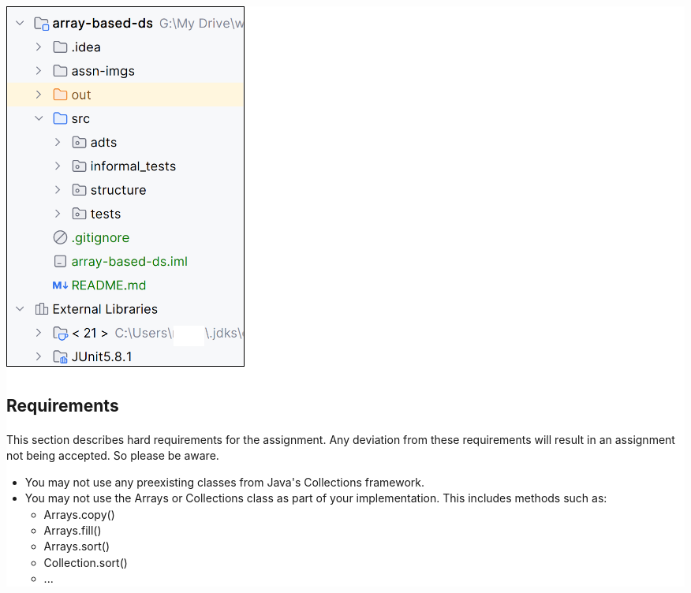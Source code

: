 <img src="assn-imgs/ab_11.png" width="300" style="border: 1px solid black">

## Requirements
This section describes hard requirements for the assignment. Any deviation from these requirements will result in an assignment not being accepted. So please be aware.
- You may not use any preexisting classes from Java's Collections framework.
- You may not use the Arrays or Collections class as part of your implementation. This includes methods such as: 
    - Arrays.copy()
    - Arrays.fill()
    - Arrays.sort()
    - Collection.sort()
    - ...
